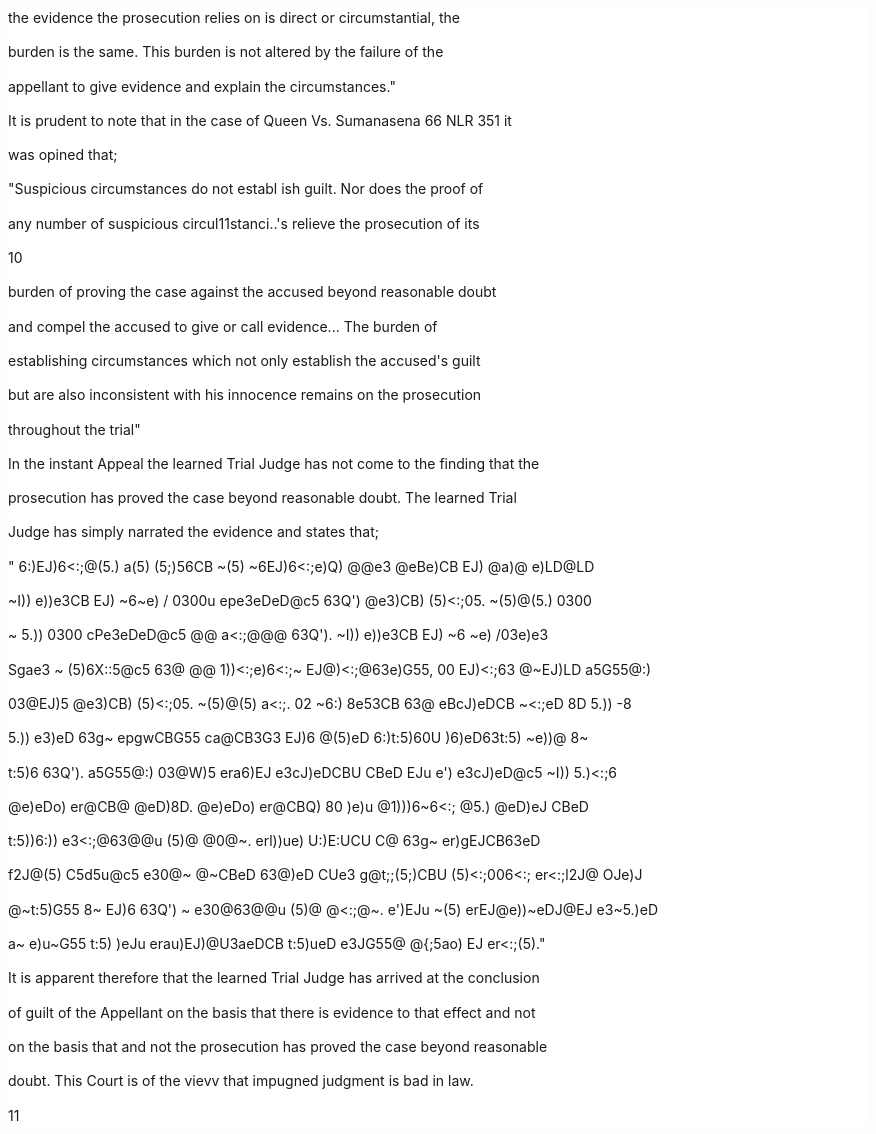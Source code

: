 the evidence the prosecution relies on is direct or circumstantial, the

burden is the same. This burden is not altered by the failure of the

appellant to give evidence and explain the circumstances."

It is prudent to note that in the case of Queen Vs. Sumanasena 66 NLR 351 it

was opined that;

"Suspicious circumstances do not establ ish guilt. Nor does the proof of

any number of suspicious circul11stanci..'s relieve the prosecution of its

10

burden of proving the case against the accused beyond reasonable doubt

and compel the accused to give or call evidence... The burden of

establishing circumstances which not only establish the accused's guilt

but are also inconsistent with his innocence remains on the prosecution

throughout the trial"

In the instant Appeal the learned Trial Judge has not come to the finding that the

prosecution has proved the case beyond reasonable doubt. The learned Trial

Judge has simply narrated the evidence and states that;

" 6:)EJ)6<:;@(5.) a(5) (5;)56CB ~(5) ~6EJ)6<:;e)Q) @@e3 @eBe)CB EJ) @a)@ e)LD@LD

~I)) e))e3CB EJ) ~6~e) / 0300u epe3eDeD@c5 63Q') @e3)CB) (5)<:;05. ~(5)@(5.) 0300

~ 5.)) 0300 cPe3eDeD@c5 @@ a<:;@@@ 63Q'). ~I)) e))e3CB EJ) ~6 ~e) /03e)e3

Sgae3 ~ (5)6X::5@c5 63@ @@ 1))<:;e)6<:;~ EJ@)<:;@63e)G55, 00 EJ)<:;63 @~EJ)LD a5G55@:)

03@EJ)5 @e3)CB) (5)<:;05. ~(5)@(5) a<:;. 02 ~6:) 8e53CB 63@ eBcJ)eDCB ~<:;eD 8D 5.)) -8

5.)) e3)eD 63g~ epgwCBG55 ca@CB3G3 EJ)6 @(5)eD 6:)t:5)60U )6)eD63t:5) ~e))@ 8~

t:5)6 63Q'). a5G55@:) 03@W)5 era6)EJ e3cJ)eDCBU CBeD EJu e') e3cJ)eD@c5 ~I)) 5.)<:;6

@e)eDo) er@CB@ @eD)8D. @e)eDo) er@CBQ) 80 )e)u @1)))6~6<:; @5.) @eD)eJ CBeD

t:5))6:)) e3<:;@63@@u (5)@ @0@~. erl))ue) U:)E:UCU C@ 63g~ er)gEJCB63eD

f2J@(5) C5d5u@c5 e30@~ @~CBeD 63@)eD CUe3 g@t;;(5;)CBU (5)<:;006<:; er<:;l2J@ OJe)J

@~t:5)G55 8~ EJ)6 63Q') ~ e30@63@@u (5)@ @<:;@~. e')EJu ~(5) erEJ@e))~eDJ@EJ e3~5.)eD

a~ e)u~G55 t:5) )eJu erau)EJ)@U3aeDCB t:5)ueD e3JG55@ @{;5ao) EJ er<:;(5)."

It is apparent therefore that the learned Trial Judge has arrived at the conclusion

of guilt of the Appellant on the basis that there is evidence to that effect and not

on the basis that and not the prosecution has proved the case beyond reasonable

doubt. This Court is of the vievv that impugned judgment is bad in law.

11
